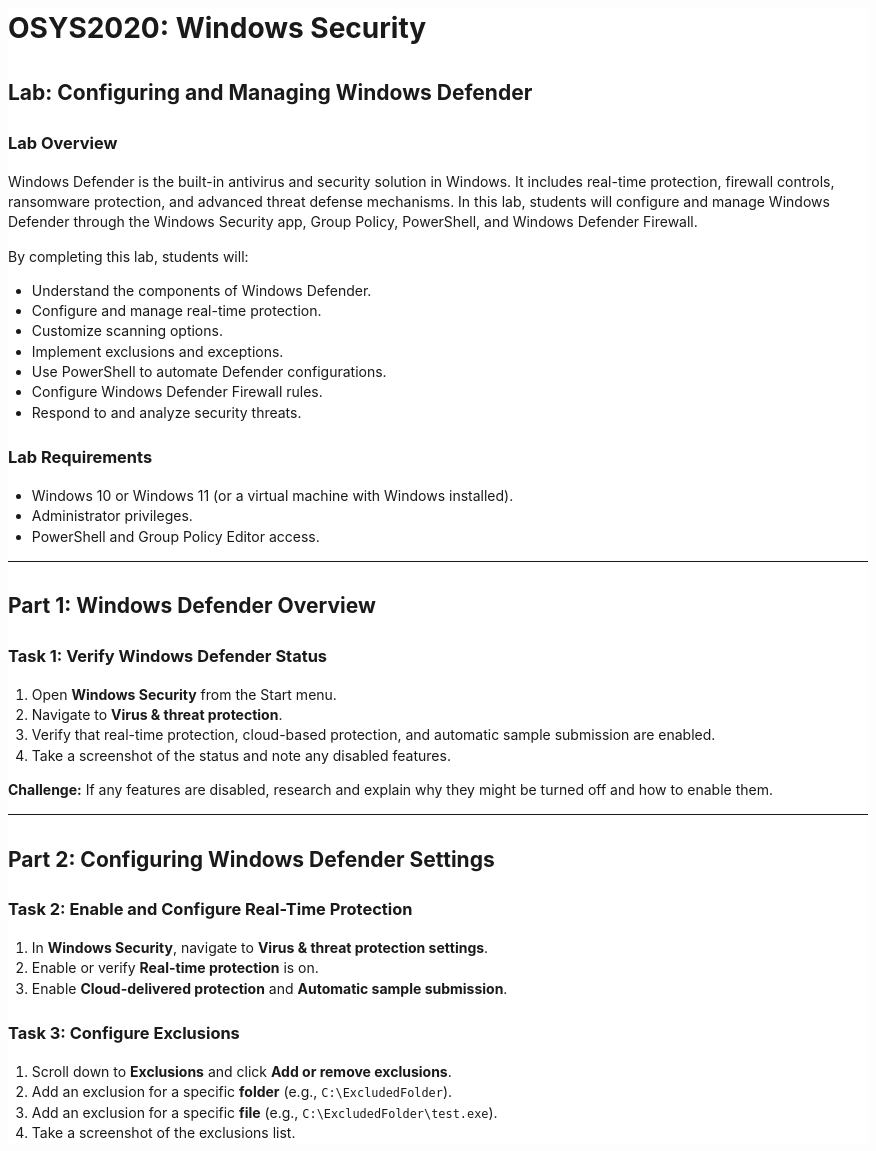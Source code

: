 # **OSYS2020: Windows Security**  
## **Lab: Configuring and Managing Windows Defender**  

### **Lab Overview**  
Windows Defender is the built-in antivirus and security solution in Windows. It includes real-time protection, firewall controls, ransomware protection, and advanced threat defense mechanisms. In this lab, students will configure and manage Windows Defender through the Windows Security app, Group Policy, PowerShell, and Windows Defender Firewall.  

By completing this lab, students will:  
- Understand the components of Windows Defender.  
- Configure and manage real-time protection.  
- Customize scanning options.  
- Implement exclusions and exceptions.  
- Use PowerShell to automate Defender configurations.  
- Configure Windows Defender Firewall rules.  
- Respond to and analyze security threats.  

### **Lab Requirements**  
- Windows 10 or Windows 11 (or a virtual machine with Windows installed).  
- Administrator privileges.  
- PowerShell and Group Policy Editor access.  

---

## **Part 1: Windows Defender Overview**  
### **Task 1: Verify Windows Defender Status**  
1. Open **Windows Security** from the Start menu.  
2. Navigate to **Virus & threat protection**.  
3. Verify that real-time protection, cloud-based protection, and automatic sample submission are enabled.  
4. Take a screenshot of the status and note any disabled features.  

**Challenge:** If any features are disabled, research and explain why they might be turned off and how to enable them.  

---

## **Part 2: Configuring Windows Defender Settings**  
### **Task 2: Enable and Configure Real-Time Protection**  
1. In **Windows Security**, navigate to **Virus & threat protection settings**.  
2. Enable or verify **Real-time protection** is on.  
3. Enable **Cloud-delivered protection** and **Automatic sample submission**.  

### **Task 3: Configure Exclusions**  
1. Scroll down to **Exclusions** and click **Add or remove exclusions**.  
2. Add an exclusion for a specific **folder** (e.g., `C:\ExcludedFolder`).  
3. Add an exclusion for a specific **file** (e.g., `C:\ExcludedFolder\test.exe`).  
4. Take a screenshot of the exclusions list.  
